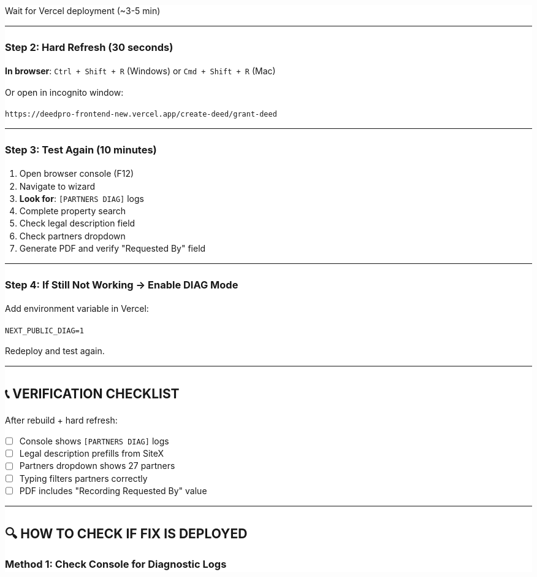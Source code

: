 Wait for Vercel deployment (~3-5 min)

---

### **Step 2: Hard Refresh** (30 seconds)

**In browser**: `Ctrl + Shift + R` (Windows) or `Cmd + Shift + R` (Mac)

Or open in incognito window:
```
https://deedpro-frontend-new.vercel.app/create-deed/grant-deed
```

---

### **Step 3: Test Again** (10 minutes)

1. Open browser console (F12)
2. Navigate to wizard
3. **Look for**: `[PARTNERS DIAG]` logs
4. Complete property search
5. Check legal description field
6. Check partners dropdown
7. Generate PDF and verify "Requested By" field

---

### **Step 4: If Still Not Working** → Enable DIAG Mode

Add environment variable in Vercel:
```
NEXT_PUBLIC_DIAG=1
```

Redeploy and test again.

---

## 📞 VERIFICATION CHECKLIST

After rebuild + hard refresh:

- [ ] Console shows `[PARTNERS DIAG]` logs
- [ ] Legal description prefills from SiteX
- [ ] Partners dropdown shows 27 partners
- [ ] Typing filters partners correctly
- [ ] PDF includes "Recording Requested By" value

---

## 🔍 HOW TO CHECK IF FIX IS DEPLOYED

### **Method 1: Check Console for Diagnostic Logs**
